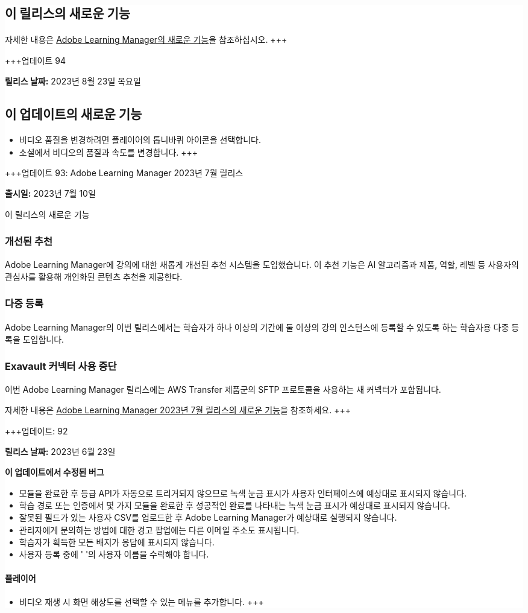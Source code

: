## 이 릴리스의 새로운 기능

자세한 내용은 [Adobe Learning Manager의 새로운 기능](/help/migrated/whats-new-november-2023.md)을 참조하십시오.
+++

+++업데이트 94

**릴리스 날짜:** 2023년 8월 23일 목요일

## 이 업데이트의 새로운 기능

* 비디오 품질을 변경하려면 플레이어의 톱니바퀴 아이콘을 선택합니다.
* 소셜에서 비디오의 품질과 속도를 변경합니다.
+++

+++업데이트 93: Adobe Learning Manager 2023년 7월 릴리스

**출시일:** 2023년 7월 10일

이 릴리스의 새로운 기능

### 개선된 추천

Adobe Learning Manager에 강의에 대한 새롭게 개선된 추천 시스템을 도입했습니다. 이 추천 기능은 AI 알고리즘과 제품, 역할, 레벨 등 사용자의 관심사를 활용해 개인화된 콘텐츠 추천을 제공한다.

### 다중 등록

Adobe Learning Manager의 이번 릴리스에서는 학습자가 하나 이상의 기간에 둘 이상의 강의 인스턴스에 등록할 수 있도록 하는 학습자용 다중 등록을 도입합니다.

### Exavault 커넥터 사용 중단

이번 Adobe Learning Manager 릴리스에는 AWS Transfer 제품군의 SFTP 프로토콜을 사용하는 새 커넥터가 포함됩니다.

자세한 내용은 [Adobe Learning Manager 2023년 7월 릴리스의 새로운 기능](/help/migrated/whats-new-2023-july.md)을 참조하세요.
+++

+++업데이트: 92

**릴리스 날짜:** 2023년 6월 23일

**이 업데이트에서 수정된 버그**

* 모듈을 완료한 후 등급 API가 자동으로 트리거되지 않으므로 녹색 눈금 표시가 사용자 인터페이스에 예상대로 표시되지 않습니다.
* 학습 경로 또는 인증에서 몇 가지 모듈을 완료한 후 성공적인 완료를 나타내는 녹색 눈금 표시가 예상대로 표시되지 않습니다.
* 잘못된 필드가 있는 사용자 CSV를 업로드한 후 Adobe Learning Manager가 예상대로 실행되지 않습니다.
* 관리자에게 문의하는 방법에 대한 경고 팝업에는 다른 이메일 주소도 표시됩니다.
* 학습자가 획득한 모든 배지가 응답에 표시되지 않습니다.
* 사용자 등록 중에 &#39; &#39;의 사용자 이름을 수락해야 합니다.

#### 플레이어

* 비디오 재생 시 화면 해상도를 선택할 수 있는 메뉴를 추가합니다.
+++
